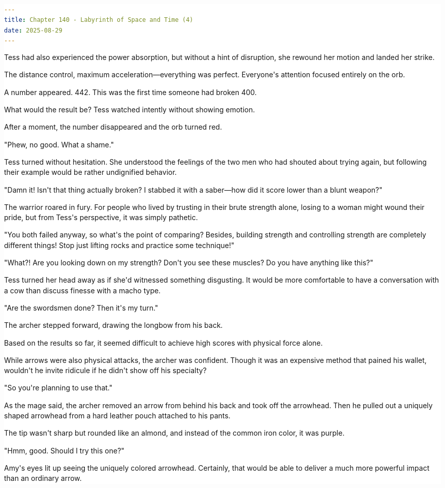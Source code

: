 ```yaml
---
title: Chapter 140 - Labyrinth of Space and Time (4)
date: 2025-08-29
---
```


Tess had also experienced the power absorption, but without a hint of disruption, she rewound her motion and landed her strike.

The distance control, maximum acceleration—everything was perfect. Everyone's attention focused entirely on the orb.

A number appeared. 442. This was the first time someone had broken 400.

What would the result be? Tess watched intently without showing emotion.

After a moment, the number disappeared and the orb turned red.

"Phew, no good. What a shame."

Tess turned without hesitation. She understood the feelings of the two men who had shouted about trying again, but following their example would be rather undignified behavior.

"Damn it! Isn't that thing actually broken? I stabbed it with a saber—how did it score lower than a blunt weapon?"

The warrior roared in fury. For people who lived by trusting in their brute strength alone, losing to a woman might wound their pride, but from Tess's perspective, it was simply pathetic.

"You both failed anyway, so what's the point of comparing? Besides, building strength and controlling strength are completely different things! Stop just lifting rocks and practice some technique!"

"What?! Are you looking down on my strength? Don't you see these muscles? Do you have anything like this?"

Tess turned her head away as if she'd witnessed something disgusting. It would be more comfortable to have a conversation with a cow than discuss finesse with a macho type.

"Are the swordsmen done? Then it's my turn."

The archer stepped forward, drawing the longbow from his back.

Based on the results so far, it seemed difficult to achieve high scores with physical force alone.

While arrows were also physical attacks, the archer was confident. Though it was an expensive method that pained his wallet, wouldn't he invite ridicule if he didn't show off his specialty?

"So you're planning to use that."

As the mage said, the archer removed an arrow from behind his back and took off the arrowhead. Then he pulled out a uniquely shaped arrowhead from a hard leather pouch attached to his pants.

The tip wasn't sharp but rounded like an almond, and instead of the common iron color, it was purple.

"Hmm, good. Should I try this one?"

Amy's eyes lit up seeing the uniquely colored arrowhead. Certainly, that would be able to deliver a much more powerful impact than an ordinary arrow.
